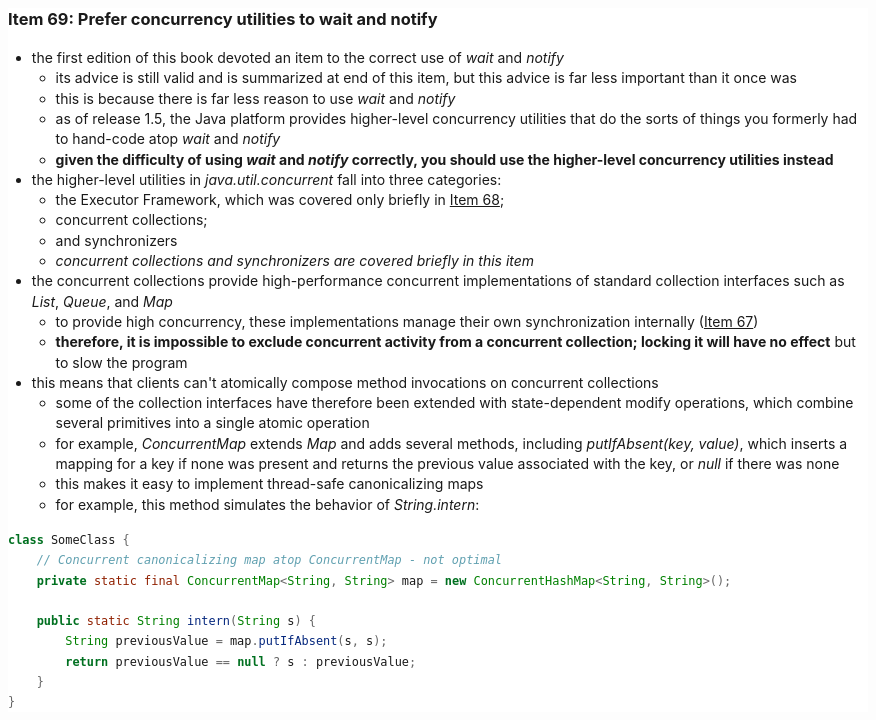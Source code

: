 
### Item 69: Prefer concurrency utilities to wait and notify<a name="item69"></a>

* the first edition of this book devoted an item to the correct use of *wait* and *notify*
    - its advice is still valid and is summarized at end of this item, but this advice is far less important than it
      once was
    - this is because there is far less reason to use *wait* and *notify*
    - as of release 1.5, the Java platform provides higher-level concurrency utilities that do the sorts of things you
      formerly had to hand-code atop *wait* and *notify*
    - **given the difficulty of using *wait* and *notify* correctly, you should use the higher-level concurrency
      utilities instead**
* the higher-level utilities in *java.util.concurrent* fall into three categories:
    - the Executor Framework, which was covered only briefly in [Item 68](#item68);
    - concurrent collections;
    - and synchronizers
    - *concurrent collections and synchronizers are covered briefly in this item*
* the concurrent collections provide high-performance concurrent implementations of standard collection interfaces such
  as *List*, *Queue*, and *Map*
    - to provide high concurrency, these implementations manage their own synchronization
      internally ([Item 67](#item67))
    - **therefore, it is impossible to exclude concurrent activity from a concurrent collection; locking it will have no
      effect** but to slow the program
* this means that clients can't atomically compose method invocations on concurrent collections
    - some of the collection interfaces have therefore been extended with state-dependent modify operations, which
      combine several primitives into a single atomic operation
    - for example, *ConcurrentMap* extends *Map* and adds several methods, including *putIfAbsent(key, value)*, which
      inserts a mapping for a key if none was present and returns the previous value associated with the key, or *null*
      if there was none
    - this makes it easy to implement thread-safe canonicalizing maps
    - for example, this method simulates the behavior of *String.intern*:

```Java
class SomeClass {
    // Concurrent canonicalizing map atop ConcurrentMap - not optimal
    private static final ConcurrentMap<String, String> map = new ConcurrentHashMap<String, String>();
    
    public static String intern(String s) {
        String previousValue = map.putIfAbsent(s, s);
        return previousValue == null ? s : previousValue;
    }
}
```
